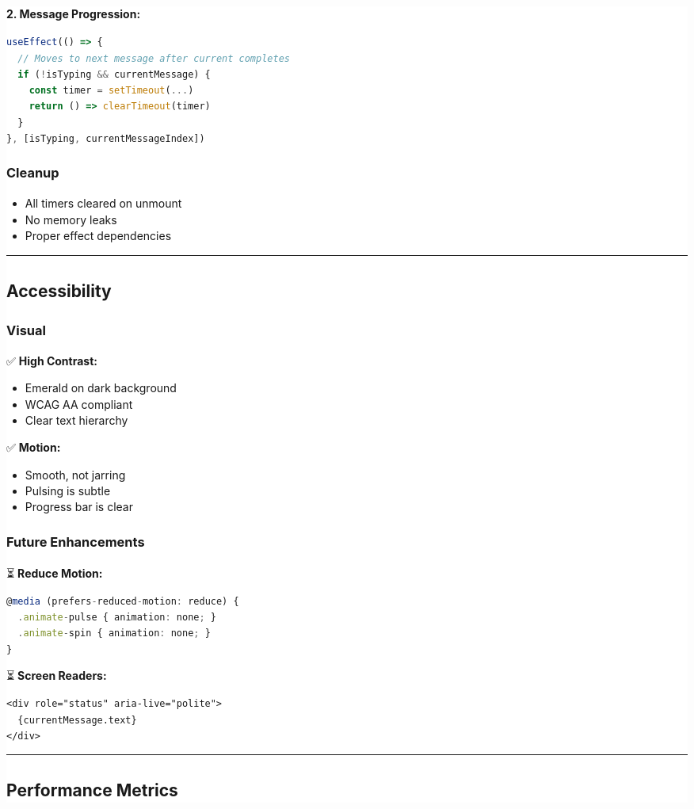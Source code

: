 **2. Message Progression:**
```typescript
useEffect(() => {
  // Moves to next message after current completes
  if (!isTyping && currentMessage) {
    const timer = setTimeout(...)
    return () => clearTimeout(timer)
  }
}, [isTyping, currentMessageIndex])
```

### Cleanup

- All timers cleared on unmount
- No memory leaks
- Proper effect dependencies

---

## Accessibility

### Visual

✅ **High Contrast:**
- Emerald on dark background
- WCAG AA compliant
- Clear text hierarchy

✅ **Motion:**
- Smooth, not jarring
- Pulsing is subtle
- Progress bar is clear

### Future Enhancements

⏳ **Reduce Motion:**
```typescript
@media (prefers-reduced-motion: reduce) {
  .animate-pulse { animation: none; }
  .animate-spin { animation: none; }
}
```

⏳ **Screen Readers:**
```tsx
<div role="status" aria-live="polite">
  {currentMessage.text}
</div>
```

---

## Performance Metrics

